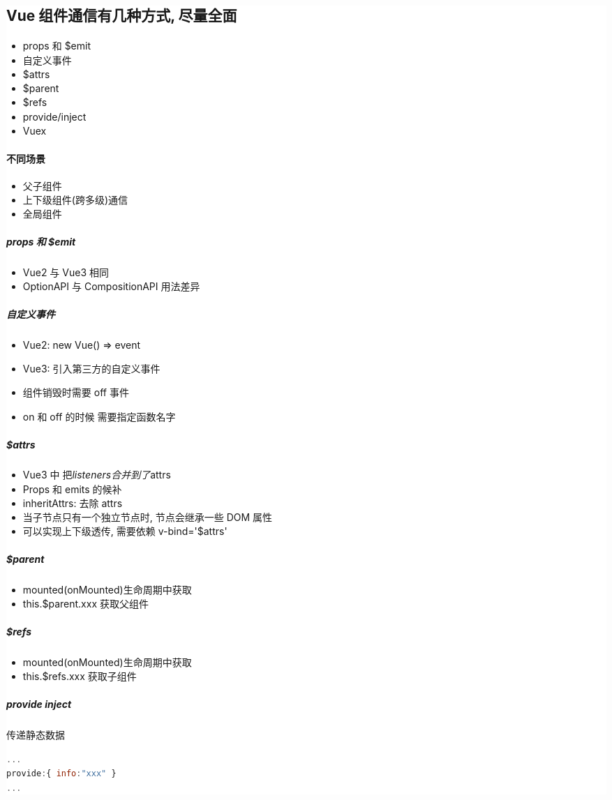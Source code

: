 ## Vue 组件通信有几种方式, 尽量全面

- props 和 $emit
- 自定义事件
- $attrs
- $parent
- $refs
- provide/inject
- Vuex

#### 不同场景

- 父子组件
- 上下级组件(跨多级)通信
- 全局组件

##### props 和 $emit

- Vue2 与 Vue3 相同
- OptionAPI 与 CompositionAPI 用法差异

##### 自定义事件

- Vue2: new Vue() => event
- Vue3: 引入第三方的自定义事件

- 组件销毁时需要 off 事件
- on 和 off 的时候 需要指定函数名字

##### $attrs

- Vue3 中 把$listeners 合并到了$attrs
- Props 和 emits 的候补
- inheritAttrs: 去除 attrs
- 当子节点只有一个独立节点时, 节点会继承一些 DOM 属性
- 可以实现上下级透传, 需要依赖 v-bind='$attrs'

##### $parent

- mounted(onMounted)生命周期中获取
- this.$parent.xxx 获取父组件

##### $refs

- mounted(onMounted)生命周期中获取
- this.$refs.xxx 获取子组件

##### provide inject

传递静态数据

```js
...
provide:{ info:"xxx" }
...
```
